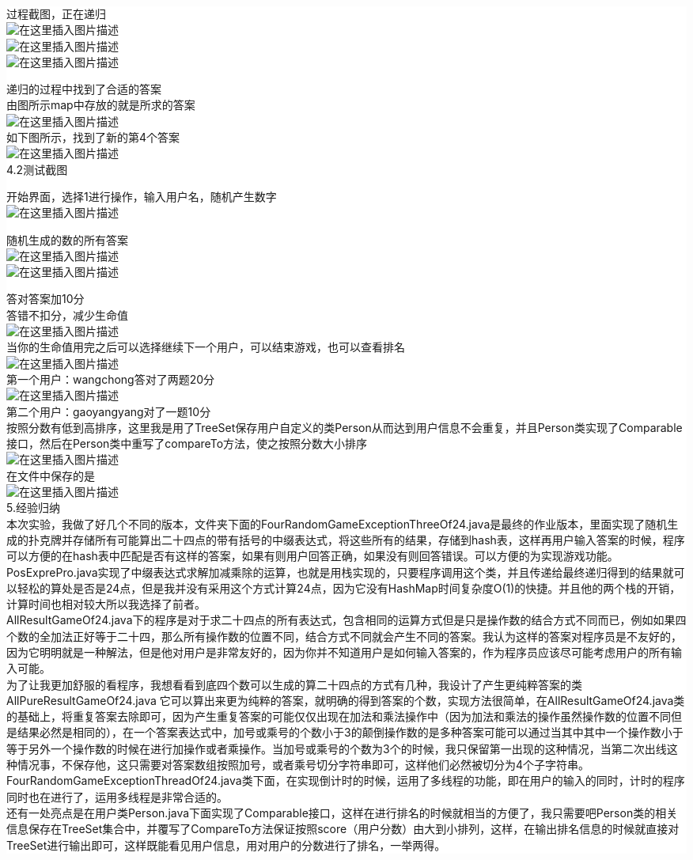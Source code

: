  过程截图，正在递归  
 ![在这里插入图片描述](https://img-blog.csdnimg.cn/20190410182905125.png?x-oss-process=image/watermark,type_ZmFuZ3poZW5naGVpdGk,shadow_10,text_aHR0cHM6Ly9ibG9nLmNzZG4ubmV0L3dmY25fenlx,size_16,color_FFFFFF,t_70)  
 ![在这里插入图片描述](https://img-blog.csdnimg.cn/20190410182909433.png?x-oss-process=image/watermark,type_ZmFuZ3poZW5naGVpdGk,shadow_10,text_aHR0cHM6Ly9ibG9nLmNzZG4ubmV0L3dmY25fenlx,size_16,color_FFFFFF,t_70)  
 ![在这里插入图片描述](https://img-blog.csdnimg.cn/20190410182914229.png?x-oss-process=image/watermark,type_ZmFuZ3poZW5naGVpdGk,shadow_10,text_aHR0cHM6Ly9ibG9nLmNzZG4ubmV0L3dmY25fenlx,size_16,color_FFFFFF,t_70)

 递归的过程中找到了合适的答案  
 由图所示map中存放的就是所求的答案  
 ![在这里插入图片描述](https://img-blog.csdnimg.cn/20190410182928243.png?x-oss-process=image/watermark,type_ZmFuZ3poZW5naGVpdGk,shadow_10,text_aHR0cHM6Ly9ibG9nLmNzZG4ubmV0L3dmY25fenlx,size_16,color_FFFFFF,t_70)  
 如下图所示，找到了新的第4个答案  
 ![在这里插入图片描述](https://img-blog.csdnimg.cn/20190410182955362.png?x-oss-process=image/watermark,type_ZmFuZ3poZW5naGVpdGk,shadow_10,text_aHR0cHM6Ly9ibG9nLmNzZG4ubmV0L3dmY25fenlx,size_16,color_FFFFFF,t_70)  
 4.2测试截图

 开始界面，选择1进行操作，输入用户名，随机产生数字  
 ![在这里插入图片描述](https://img-blog.csdnimg.cn/20190410183005498.png?x-oss-process=image/watermark,type_ZmFuZ3poZW5naGVpdGk,shadow_10,text_aHR0cHM6Ly9ibG9nLmNzZG4ubmV0L3dmY25fenlx,size_16,color_FFFFFF,t_70)

 随机生成的数的所有答案   
 ![在这里插入图片描述](https://img-blog.csdnimg.cn/20190410183018738.png?x-oss-process=image/watermark,type_ZmFuZ3poZW5naGVpdGk,shadow_10,text_aHR0cHM6Ly9ibG9nLmNzZG4ubmV0L3dmY25fenlx,size_16,color_FFFFFF,t_70)  
 ![在这里插入图片描述](https://img-blog.csdnimg.cn/2019041018302543.png)

 答对答案加10分  
 答错不扣分，减少生命值  
 ![在这里插入图片描述](https://img-blog.csdnimg.cn/20190410183034549.png?x-oss-process=image/watermark,type_ZmFuZ3poZW5naGVpdGk,shadow_10,text_aHR0cHM6Ly9ibG9nLmNzZG4ubmV0L3dmY25fenlx,size_16,color_FFFFFF,t_70)  
 当你的生命值用完之后可以选择继续下一个用户，可以结束游戏，也可以查看排名  
 ![在这里插入图片描述](https://img-blog.csdnimg.cn/20190410183045428.png?x-oss-process=image/watermark,type_ZmFuZ3poZW5naGVpdGk,shadow_10,text_aHR0cHM6Ly9ibG9nLmNzZG4ubmV0L3dmY25fenlx,size_16,color_FFFFFF,t_70)  
 第一个用户：wangchong答对了两题20分  
 ![在这里插入图片描述](https://img-blog.csdnimg.cn/20190410183100127.png?x-oss-process=image/watermark,type_ZmFuZ3poZW5naGVpdGk,shadow_10,text_aHR0cHM6Ly9ibG9nLmNzZG4ubmV0L3dmY25fenlx,size_16,color_FFFFFF,t_70)  
 第二个用户：gaoyangyang对了一题10分  
 按照分数有低到高排序，这里我是用了TreeSet保存用户自定义的类Person从而达到用户信息不会重复，并且Person类实现了Comparable接口，然后在Person类中重写了compareTo方法，使之按照分数大小排序  
 ![在这里插入图片描述](https://img-blog.csdnimg.cn/20190410183110406.png)  
 在文件中保存的是  
 ![在这里插入图片描述](https://img-blog.csdnimg.cn/20190410183120823.png?x-oss-process=image/watermark,type_ZmFuZ3poZW5naGVpdGk,shadow_10,text_aHR0cHM6Ly9ibG9nLmNzZG4ubmV0L3dmY25fenlx,size_16,color_FFFFFF,t_70)  
 5.经验归纳  
 本次实验，我做了好几个不同的版本，文件夹下面的FourRandomGameExceptionThreeOf24.java是最终的作业版本，里面实现了随机生成的扑克牌并存储所有可能算出二十四点的带有括号的中缀表达式，将这些所有的结果，存储到hash表，这样再用户输入答案的时候，程序可以方便的在hash表中匹配是否有这样的答案，如果有则用户回答正确，如果没有则回答错误。可以方便的为实现游戏功能。  
 PosExprePro.java实现了中缀表达式求解加减乘除的运算，也就是用栈实现的，只要程序调用这个类，并且传递给最终递归得到的结果就可以轻松的算处是否是24点，但是我并没有采用这个方式计算24点，因为它没有HashMap时间复杂度O(1)的快捷。并且他的两个栈的开销，计算时间也相对较大所以我选择了前者。  
 AllResultGameOf24.java下的程序是对于求二十四点的所有表达式，包含相同的运算方式但是只是操作数的结合方式不同而已，例如如果四个数的全加法正好等于二十四，那么所有操作数的位置不同，结合方式不同就会产生不同的答案。我认为这样的答案对程序员是不友好的，因为它明明就是一种解法，但是他对用户是非常友好的，因为你并不知道用户是如何输入答案的，作为程序员应该尽可能考虑用户的所有输入可能。  
 为了让我更加舒服的看程序，我想看看到底四个数可以生成的算二十四点的方式有几种，我设计了产生更纯粹答案的类AllPureResultGameOf24.java 它可以算出来更为纯粹的答案，就明确的得到答案的个数，实现方法很简单，在AllResultGameOf24.java类的基础上，将重复答案去除即可，因为产生重复答案的可能仅仅出现在加法和乘法操作中（因为加法和乘法的操作虽然操作数的位置不同但是结果必然是相同的），在一个答案表达式中，加号或乘号的个数小于3的颠倒操作数的是多种答案可能可以通过当其中其中一个操作数小于等于另外一个操作数的时候在进行加操作或者乘操作。当加号或乘号的个数为3个的时候，我只保留第一出现的这种情况，当第二次出线这种情况事，不保存他，这只需要对答案数组按照加号，或者乘号切分字符串即可，这样他们必然被切分为4个子字符串。  
 FourRandomGameExceptionThreadOf24.java类下面，在实现倒计时的时候，运用了多线程的功能，即在用户的输入的同时，计时的程序同时也在进行了，运用多线程是非常合适的。  
 还有一处亮点是在用户类Person.java下面实现了Comparable接口，这样在进行排名的时候就相当的方便了，我只需要吧Person类的相关信息保存在TreeSet集合中，并覆写了CompareTo方法保证按照score（用户分数）由大到小排列，这样，在输出排名信息的时候就直接对TreeSet进行输出即可，这样既能看见用户信息，用对用户的分数进行了排名，一举两得。

   
